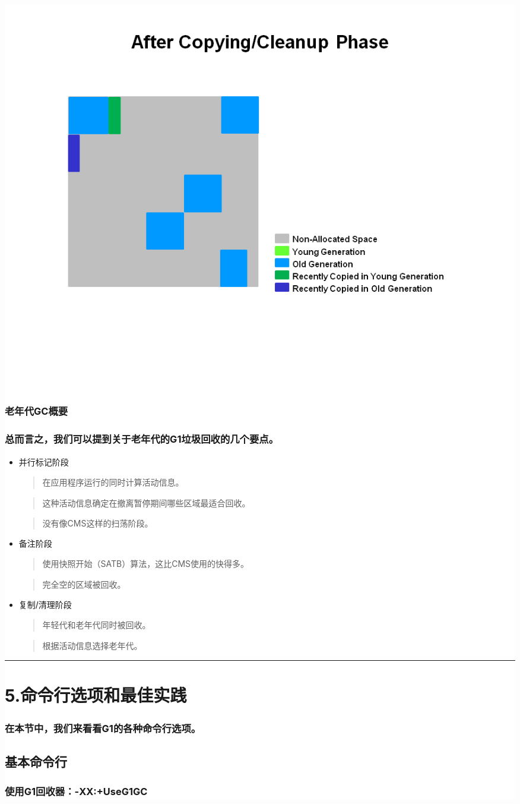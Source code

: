 <img src="./Images/g1_after_clean_phase.png"  alt="图片无法显示" />

### 老年代GC概要
### 总而言之，我们可以提到关于老年代的G1垃圾回收的几个要点。
- 并行标记阶段
	> 在应用程序运行的同时计算活动信息。
	
	> 这种活动信息确定在撤离暂停期间哪些区域最适合回收。

	> 没有像CMS这样的扫荡阶段。
- 备注阶段
	> 使用快照开始（SATB）算法，这比CMS使用的快得多。
	
	> 完全空的区域被回收。
- 复制/清理阶段
	> 年轻代和老年代同时被回收。
	
	> 根据活动信息选择老年代。

---
# 5.命令行选项和最佳实践
### 在本节中，我们来看看G1的各种命令行选项。
## 基本命令行
### 使用G1回收器：-XX:+UseG1GC
